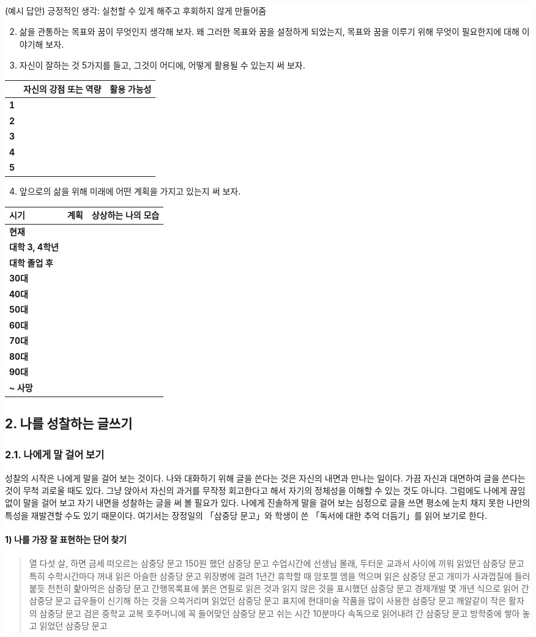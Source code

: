 (예시 답안) 긍정적인 생각: 실천할 수 있게 해주고 후회하지 않게 만들어줌

2. 삶을 관통하는 목표와 꿈이 무엇인지 생각해 보자. 왜 그러한 목표와 꿈을 설정하게 되었는지, 목표와 꿈을 이루기 위해 무엇이 필요한지에 대해 이야기해 보자.

3. 자신이 잘하는 것 5가지를 들고, 그것이 어디에, 어떻게 활용될 수 있는지 써 보자.

| | 자신의 강점 또는 역량 | 활용 가능성 |
| :--- | :--- | :--- |
| **1** | | |
| **2** | | |
| **3** | | |
| **4** | | |
| **5** | | |

4. 앞으로의 삶을 위해 미래에 어떤 계획을 가지고 있는지 써 보자.

| 시기 | 계획 | 상상하는 나의 모습 |
| :--- | :--- | :--- |
| **현재** | | |
| **대학 3, 4학년**| | |
| **대학 졸업 후**| | |
| **30대** | | |
| **40대** | | |
| **50대** | | |
| **60대** | | |
| **70대** | | |
| **80대** | | |
| **90대** | | |
| **~ 사망** | | |

## 2. 나를 성찰하는 글쓰기

### 2.1. 나에게 말 걸어 보기

성찰의 시작은 나에게 말을 걸어 보는 것이다. 나와 대화하기 위해 글을 쓴다는 것은 자신의 내면과 만나는 일이다. 가끔 자신과 대면하여 글을 쓴다는 것이 무척 괴로울 때도 있다. 그냥 앉아서 자신의 과거를 무작정 회고한다고 해서 자기의 정체성을 이해할 수 있는 것도 아니다. 그럼에도 나에게 끊임없이 말을 걸어 보고 자기 내면을 성찰하는 글을 써 볼 필요가 있다. 나에게 진솔하게 말을 걸어 보는 심정으로 글을 쓰면 평소에 눈치 채지 못한 나만의 특성을 재발견할 수도 있기 때문이다. 여기서는 장정일의 「삼중당 문고」와 학생이 쓴 「독서에 대한 추억 더듬기」를 읽어 보기로 한다.

#### 1) 나를 가장 잘 표현하는 단어 찾기

> 열 다섯 살, 하면 금세 떠오르는 삼중당 문고
> 150원 했던 삼중당 문고
> 수업시간에 선생님 몰래, 두터운 교과서 사이에 끼워 읽었던 삼중당 문고
> 특히 수학시간마다 꺼내 읽은 아슬한 삼중당 문고
> 위장병에 걸려 1년간 휴학할 때 암포젤 엠을 먹으며 읽은 삼중당 문고
> 개미가 사과껍질에 들러붙듯 천천히 핥아먹은 삼중당 문고
> 간행목록표에 붉은 연필로 읽은 것과 읽지 않은 것을 표시했던 삼중당 문고
> 경제개발 몇 개년 식으로 읽어 간 삼중당 문고
> 급우들이 신기해 하는 것을 으쓱거리며 읽었던 삼중당 문고
> 표지에 현대미술 작품을 많이 사용한 삼중당 문고
> 깨알같이 작은 활자의 삼중당 문고
> 검은 중학교 교복 호주머니에 꼭 들어맞던 삼중당 문고
> 쉬는 시간 10분마다 속독으로 읽어내려 간 삼중당 문고
> 방학중에 쌓아 놓고 읽었던 삼중당 문고